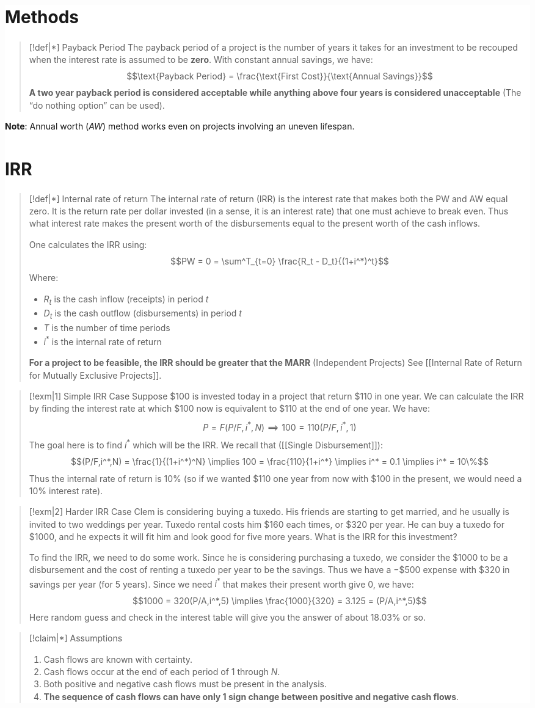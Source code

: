 # Methods

>[!def|*] Payback Period
>The payback period of a project is the number of years it takes for an investment to be recouped when the interest rate is assumed to be **zero**. With constant annual savings, we have: $$\text{Payback Period} = \frac{\text{First Cost}}{\text{Annual Savings}}$$
>**A two year payback period is considered acceptable while anything above four years is considered unacceptable** (The “do nothing option” can be used).

**Note**: Annual worth ($AW$) method works even on projects involving an uneven lifespan. 
# IRR
>[!def|*] Internal rate of return
>The internal rate of return (IRR) is the interest rate that makes both the PW and AW equal zero. It is the return rate per dollar invested (in a sense, it is an interest rate) that one must achieve to break even. Thus what interest rate makes the present worth of the disbursements equal to the present worth of the cash inflows.
>
>One calculates the IRR using: $$PW = 0 = \sum^T_{t=0} \frac{R_t - D_t}{(1+i^*)^t}$$Where:
>- $R_t$ is the cash inflow (receipts) in period $t$
>- $D_t$ is the cash outflow (disbursements) in period $t$
>- $T$ is the number of time periods
>- $i^*$ is the internal rate of return
>
>**For a project to be feasible, the IRR should be greater that the MARR** (Independent Projects)
>See [[Internal Rate of Return for Mutually Exclusive Projects]].

>[!exm|1] Simple IRR Case
 >Suppose $\$100$ is invested today in a project that return $\$110$ in one year. We can calculate the IRR by finding the interest rate at which $\$100$ now is equivalent to $\$110$ at the end of one year. We have: $$P = F(P/F, i^* ,N) \implies 100 = 110(P/F,i^*,1)$$The goal here is to find $i^*$ which will be the IRR. We recall that ([[Single Disbursement]]): $$(P/F,i^*,N) = \frac{1}{(1+i^*)^N} \implies 100 = \frac{110}{1+i^*} \implies i^* = 0.1 \implies i^* = 10\%$$Thus the internal rate of return is $10\%$ (so if we wanted $\$110$ one year from now with $\$100$ in the present, we would need a $10\%$ interest rate).
 
 >[!exm|2] Harder IRR Case
>Clem is considering buying a tuxedo. His friends are starting to get married, and he usually is invited to two weddings per year. Tuxedo rental costs him $\$160$ each times, or $\$320$ per year. He can buy a tuxedo for $\$1000$, and he expects it will fit him and look good for five more years. What is the IRR for this investment?
>
>To find the IRR, we need to do some work. Since he is considering purchasing a tuxedo, we consider the $\$1000$ to be a disbursement and the cost of renting a tuxedo per year to be the savings. Thus we have a $-\$500$ expense with $\$320$ in savings per year (for $5$ years). Since we need $i^*$ that makes their present worth give $0$, we have: $$1000 = 320(P/A,i^*,5) \implies \frac{1000}{320} = 3.125 = (P/A,i^*,5)$$Here random guess and check in the interest table will give you the answer of about $18.03\%$ or so.

>[!claim|*] Assumptions
>1. Cash flows are known with certainty.
>2. Cash flows occur at the end of each period of $1$ through $N$.
>3. Both positive and negative cash flows must be present in the analysis.
>4. **The sequence of cash flows can have only $1$ sign change between positive and negative cash flows**.
